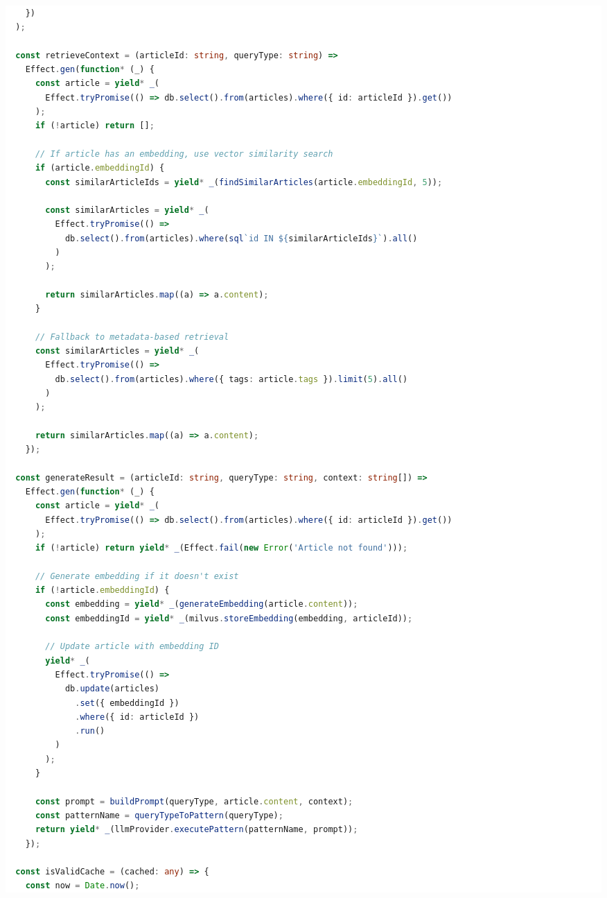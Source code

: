 ```typescript
    })
  );

  const retrieveContext = (articleId: string, queryType: string) =>
    Effect.gen(function* (_) {
      const article = yield* _(
        Effect.tryPromise(() => db.select().from(articles).where({ id: articleId }).get())
      );
      if (!article) return [];
      
      // If article has an embedding, use vector similarity search
      if (article.embeddingId) {
        const similarArticleIds = yield* _(findSimilarArticles(article.embeddingId, 5));
        
        const similarArticles = yield* _(
          Effect.tryPromise(() =>
            db.select().from(articles).where(sql`id IN ${similarArticleIds}`).all()
          )
        );
        
        return similarArticles.map((a) => a.content);
      }
      
      // Fallback to metadata-based retrieval
      const similarArticles = yield* _(
        Effect.tryPromise(() =>
          db.select().from(articles).where({ tags: article.tags }).limit(5).all()
        )
      );

      return similarArticles.map((a) => a.content);
    });

  const generateResult = (articleId: string, queryType: string, context: string[]) =>
    Effect.gen(function* (_) {
      const article = yield* _(
        Effect.tryPromise(() => db.select().from(articles).where({ id: articleId }).get())
      );
      if (!article) return yield* _(Effect.fail(new Error('Article not found')));

      // Generate embedding if it doesn't exist
      if (!article.embeddingId) {
        const embedding = yield* _(generateEmbedding(article.content));
        const embeddingId = yield* _(milvus.storeEmbedding(embedding, articleId));
        
        // Update article with embedding ID
        yield* _(
          Effect.tryPromise(() =>
            db.update(articles)
              .set({ embeddingId })
              .where({ id: articleId })
              .run()
          )
        );
      }

      const prompt = buildPrompt(queryType, article.content, context);
      const patternName = queryTypeToPattern(queryType);
      return yield* _(llmProvider.executePattern(patternName, prompt));
    });

  const isValidCache = (cached: any) => {
    const now = Date.now();
```